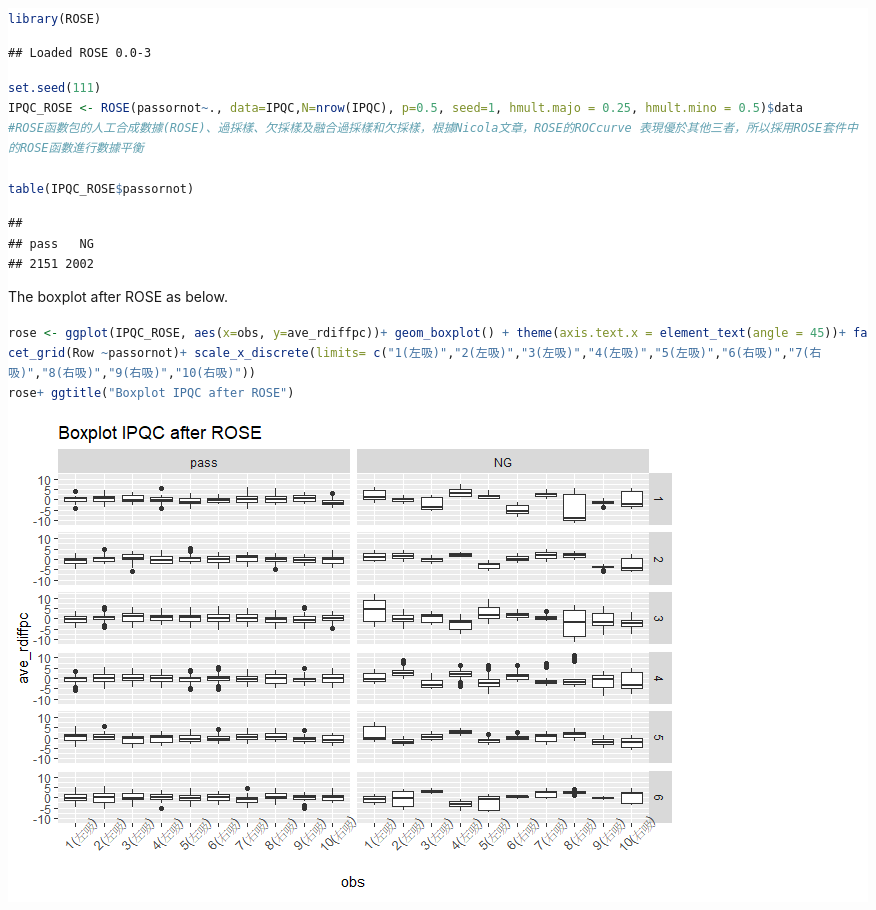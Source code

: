 ```r
library(ROSE)
```

```
## Loaded ROSE 0.0-3
```

```r
set.seed(111)
IPQC_ROSE <- ROSE(passornot~., data=IPQC,N=nrow(IPQC), p=0.5, seed=1, hmult.majo = 0.25, hmult.mino = 0.5)$data            
#ROSE函數包的人工合成數據(ROSE)、過採樣、欠採樣及融合過採樣和欠採樣，根據Nicola文章，ROSE的ROCcurve 表現優於其他三者，所以採用ROSE套件中的ROSE函數進行數據平衡

table(IPQC_ROSE$passornot)
```

```
## 
## pass   NG 
## 2151 2002
```

The boxplot after ROSE as below. 

```r
rose <- ggplot(IPQC_ROSE, aes(x=obs, y=ave_rdiffpc))+ geom_boxplot() + theme(axis.text.x = element_text(angle = 45))+ facet_grid(Row ~passornot)+ scale_x_discrete(limits= c("1(左吸)","2(左吸)","3(左吸)","4(左吸)","5(左吸)","6(右吸)","7(右吸)","8(右吸)","9(右吸)","10(右吸)")) 
rose+ ggtitle("Boxplot IPQC after ROSE")
```

![](HMD_files/figure-html/unnamed-chunk-23-1.png)
